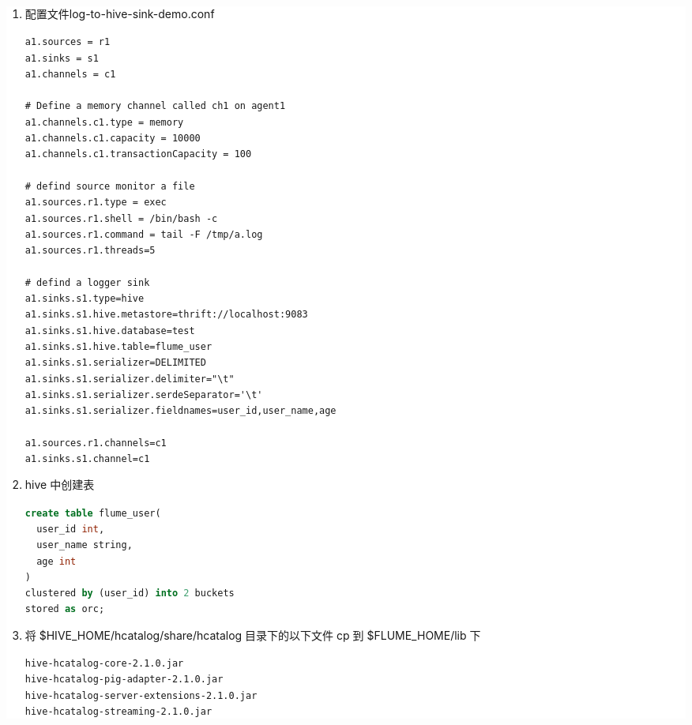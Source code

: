 1. 配置文件log-to-hive-sink-demo.conf
    ```shell
    a1.sources = r1
    a1.sinks = s1
    a1.channels = c1

    # Define a memory channel called ch1 on agent1
    a1.channels.c1.type = memory
    a1.channels.c1.capacity = 10000
    a1.channels.c1.transactionCapacity = 100

    # defind source monitor a file
    a1.sources.r1.type = exec
    a1.sources.r1.shell = /bin/bash -c
    a1.sources.r1.command = tail -F /tmp/a.log
    a1.sources.r1.threads=5

    # defind a logger sink
    a1.sinks.s1.type=hive
    a1.sinks.s1.hive.metastore=thrift://localhost:9083
    a1.sinks.s1.hive.database=test
    a1.sinks.s1.hive.table=flume_user
    a1.sinks.s1.serializer=DELIMITED
    a1.sinks.s1.serializer.delimiter="\t"
    a1.sinks.s1.serializer.serdeSeparator='\t'
    a1.sinks.s1.serializer.fieldnames=user_id,user_name,age

    a1.sources.r1.channels=c1
    a1.sinks.s1.channel=c1
    ```

2. hive 中创建表

    ```sql
    create table flume_user(
      user_id int,
      user_name string,
      age int
    )
    clustered by (user_id) into 2 buckets
    stored as orc;
    ```

3. 将 $HIVE_HOME/hcatalog/share/hcatalog 目录下的以下文件 cp 到 $FLUME_HOME/lib 下
    ```
    hive-hcatalog-core-2.1.0.jar
    hive-hcatalog-pig-adapter-2.1.0.jar
    hive-hcatalog-server-extensions-2.1.0.jar
    hive-hcatalog-streaming-2.1.0.jar
    ```
